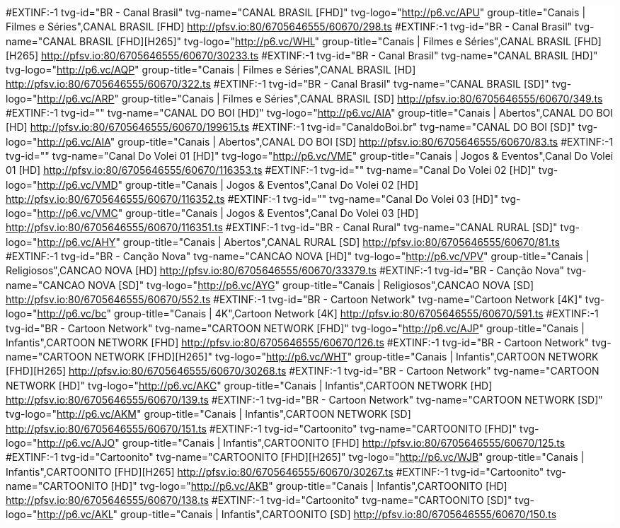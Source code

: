 #EXTINF:-1 tvg-id="BR - Canal Brasil" tvg-name="CANAL BRASIL [FHD]" tvg-logo="http://p6.vc/APU" group-title="Canais | Filmes e Séries",CANAL BRASIL [FHD]
http://pfsv.io:80/6705646555/60670/298.ts
#EXTINF:-1 tvg-id="BR - Canal Brasil" tvg-name="CANAL BRASIL [FHD][H265]" tvg-logo="http://p6.vc/WHL" group-title="Canais | Filmes e Séries",CANAL BRASIL [FHD][H265]
http://pfsv.io:80/6705646555/60670/30233.ts
#EXTINF:-1 tvg-id="BR - Canal Brasil" tvg-name="CANAL BRASIL [HD]" tvg-logo="http://p6.vc/AQP" group-title="Canais | Filmes e Séries",CANAL BRASIL [HD]
http://pfsv.io:80/6705646555/60670/322.ts
#EXTINF:-1 tvg-id="BR - Canal Brasil" tvg-name="CANAL BRASIL [SD]" tvg-logo="http://p6.vc/ARP" group-title="Canais | Filmes e Séries",CANAL BRASIL [SD]
http://pfsv.io:80/6705646555/60670/349.ts
#EXTINF:-1 tvg-id="" tvg-name="CANAL DO BOI [HD]" tvg-logo="http://p6.vc/AIA" group-title="Canais | Abertos",CANAL DO BOI [HD]
http://pfsv.io:80/6705646555/60670/199615.ts
#EXTINF:-1 tvg-id="CanaldoBoi.br" tvg-name="CANAL DO BOI [SD]" tvg-logo="http://p6.vc/AIA" group-title="Canais | Abertos",CANAL DO BOI [SD]
http://pfsv.io:80/6705646555/60670/83.ts
#EXTINF:-1 tvg-id="" tvg-name="Canal Do Volei 01 [HD]" tvg-logo="http://p6.vc/VME" group-title="Canais | Jogos & Eventos",Canal Do Volei 01 [HD]
http://pfsv.io:80/6705646555/60670/116353.ts
#EXTINF:-1 tvg-id="" tvg-name="Canal Do Volei 02 [HD]" tvg-logo="http://p6.vc/VMD" group-title="Canais | Jogos & Eventos",Canal Do Volei 02 [HD]
http://pfsv.io:80/6705646555/60670/116352.ts
#EXTINF:-1 tvg-id="" tvg-name="Canal Do Volei 03 [HD]" tvg-logo="http://p6.vc/VMC" group-title="Canais | Jogos & Eventos",Canal Do Volei 03 [HD]
http://pfsv.io:80/6705646555/60670/116351.ts
#EXTINF:-1 tvg-id="BR - Canal Rural" tvg-name="CANAL RURAL [SD]" tvg-logo="http://p6.vc/AHY" group-title="Canais | Abertos",CANAL RURAL [SD]
http://pfsv.io:80/6705646555/60670/81.ts
#EXTINF:-1 tvg-id="BR - Canção Nova" tvg-name="CANCAO NOVA [HD]" tvg-logo="http://p6.vc/VPV" group-title="Canais | Religiosos",CANCAO NOVA [HD]
http://pfsv.io:80/6705646555/60670/33379.ts
#EXTINF:-1 tvg-id="BR - Canção Nova" tvg-name="CANCAO NOVA [SD]" tvg-logo="http://p6.vc/AYG" group-title="Canais | Religiosos",CANCAO NOVA [SD]
http://pfsv.io:80/6705646555/60670/552.ts
#EXTINF:-1 tvg-id="BR - Cartoon Network" tvg-name="Cartoon Network [4K]" tvg-logo="http://p6.vc/bc" group-title="Canais | 4K",Cartoon Network [4K]
http://pfsv.io:80/6705646555/60670/591.ts
#EXTINF:-1 tvg-id="BR - Cartoon Network" tvg-name="CARTOON NETWORK [FHD]" tvg-logo="http://p6.vc/AJP" group-title="Canais | Infantis",CARTOON NETWORK [FHD]
http://pfsv.io:80/6705646555/60670/126.ts
#EXTINF:-1 tvg-id="BR - Cartoon Network" tvg-name="CARTOON NETWORK [FHD][H265]" tvg-logo="http://p6.vc/WHT" group-title="Canais | Infantis",CARTOON NETWORK [FHD][H265]
http://pfsv.io:80/6705646555/60670/30268.ts
#EXTINF:-1 tvg-id="BR - Cartoon Network" tvg-name="CARTOON NETWORK [HD]" tvg-logo="http://p6.vc/AKC" group-title="Canais | Infantis",CARTOON NETWORK [HD]
http://pfsv.io:80/6705646555/60670/139.ts
#EXTINF:-1 tvg-id="BR - Cartoon Network" tvg-name="CARTOON NETWORK [SD]" tvg-logo="http://p6.vc/AKM" group-title="Canais | Infantis",CARTOON NETWORK [SD]
http://pfsv.io:80/6705646555/60670/151.ts
#EXTINF:-1 tvg-id="Cartoonito" tvg-name="CARTOONITO [FHD]" tvg-logo="http://p6.vc/AJO" group-title="Canais | Infantis",CARTOONITO [FHD]
http://pfsv.io:80/6705646555/60670/125.ts
#EXTINF:-1 tvg-id="Cartoonito" tvg-name="CARTOONITO [FHD][H265]" tvg-logo="http://p6.vc/WJB" group-title="Canais | Infantis",CARTOONITO [FHD][H265]
http://pfsv.io:80/6705646555/60670/30267.ts
#EXTINF:-1 tvg-id="Cartoonito" tvg-name="CARTOONITO [HD]" tvg-logo="http://p6.vc/AKB" group-title="Canais | Infantis",CARTOONITO [HD]
http://pfsv.io:80/6705646555/60670/138.ts
#EXTINF:-1 tvg-id="Cartoonito" tvg-name="CARTOONITO [SD]" tvg-logo="http://p6.vc/AKL" group-title="Canais | Infantis",CARTOONITO [SD]
http://pfsv.io:80/6705646555/60670/150.ts